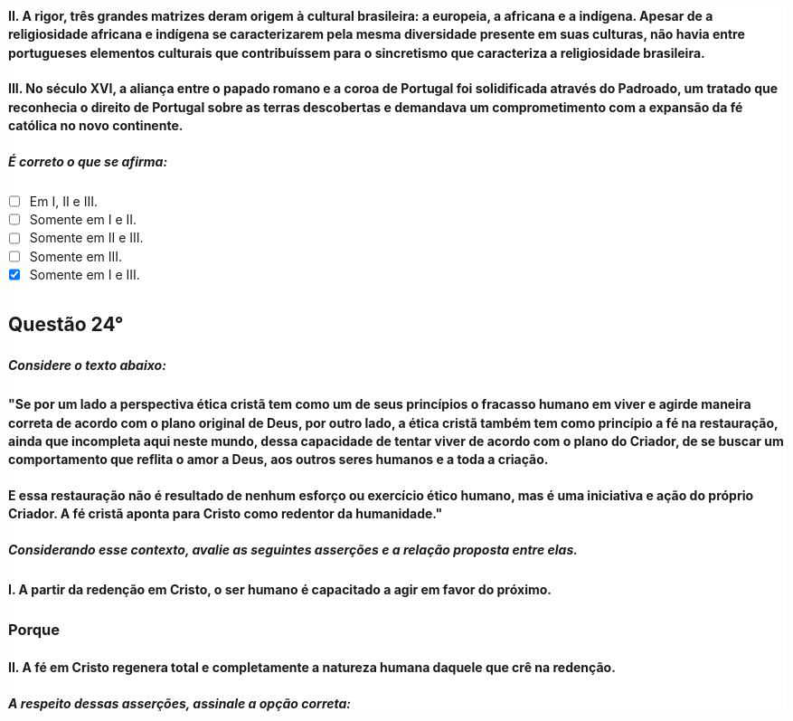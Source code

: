 #### II. A rigor, três grandes matrizes deram origem à cultural brasileira: a europeia, a africana e a indígena. Apesar de a religiosidade africana e indígena se caracterizarem pela mesma diversidade presente em suas culturas, não havia entre portugueses elementos culturais que contribuíssem para o sincretismo que caracteriza a religiosidade brasileira.

#### III. No século XVI, a aliança entre o papado romano e a coroa de Portugal foi solidificada através do Padroado, um tratado que reconhecia o direito de Portugal sobre as terras descobertas e demandava um comprometimento com a expansão da fé católica no novo continente.

##### É correto o que se afirma:

- [ ] Em I, II e III.
- [ ] Somente em I e II.
- [ ] Somente em II e III.
- [ ] Somente em III.
- [x] Somente em I e III.

## Questão 24°

##### Considere o texto abaixo:

#### "Se por um lado a perspectiva ética cristã tem como um de seus princípios o fracasso humano em viver e agirde maneira correta de acordo com o plano original de Deus, por outro lado, a ética cristã também tem como princípio a fé na restauração, ainda que incompleta aqui neste mundo, dessa capacidade de tentar viver de acordo com o plano do Criador, de se buscar um comportamento que reflita o amor a Deus, aos outros seres humanos e a toda a criação.

#### E essa restauração não é resultado de nenhum esforço ou exercício ético humano, mas é uma iniciativa e ação do próprio Criador. A fé cristã aponta para Cristo como redentor da humanidade."

##### Considerando esse contexto, avalie as seguintes asserções e a relação proposta entre elas.

#### I. A partir da redenção em Cristo, o ser humano é capacitado a agir em favor do próximo.

### Porque

#### II. A fé em Cristo regenera total e completamente a natureza humana daquele que crê na redenção.

##### A respeito dessas asserções, assinale a opção correta:
